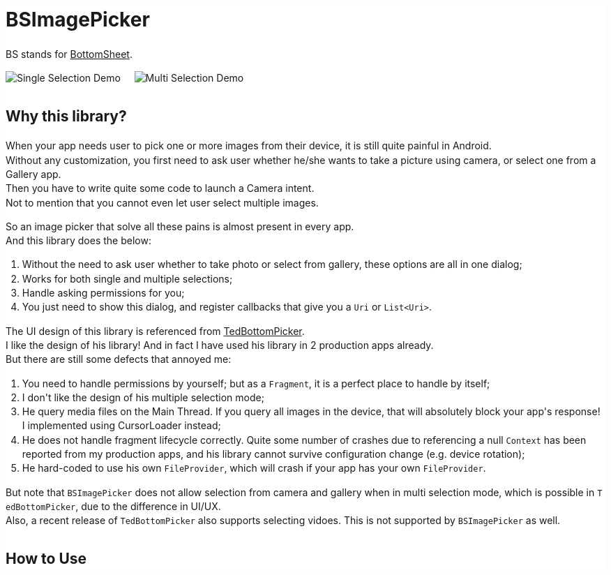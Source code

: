 # BSImagePicker

BS stands for [BottomSheet](https://developer.android.com/reference/android/support/design/widget/BottomSheetDialogFragment).

<p>
<img src="demoImages/singleSelection.png" alt="Single Selection Demo" width="360" />&nbsp;&nbsp;&nbsp;&nbsp;
<img src="demoImages/multiSelection.png" alt="Multi Selection Demo" width="360" />
</p>

## Why this library?

When your app needs user to pick one or more images from their device, it is still quite painful in Android.  
Without any customization, you first need to ask user whether he/she wants to take a picture using camera, or select one from a Gallery app.  
Then you have to write quite some code to launch a Camera intent.  
Not to mention that you cannot even let user select multiple images.

So an image picker that solve all these pains is almost present in every app.  
And this library does the below:

1. Without the need to ask user whether to take photo or select from gallery, these options are all in one dialog;
2. Works for both single and multiple selections;
3. Handle asking permissions for you;
4. You just need to show this dialog, and register callbacks that give you a `Uri` or `List<Uri>`.

The UI design of this library is referenced from [TedBottomPicker](https://github.com/ParkSangGwon/TedBottomPicker).  
I like the design of his library! And in fact I have used his library in 2 production apps already.  
But there are still some defects that annoyed me:

1. You need to handle permissions by yourself; but as a `Fragment`, it is a perfect place to handle by itself;
2. I don't like the design of his multiple selection mode;
3. He query media files on the Main Thread. If you query all images in the device, that will absolutely block your app's response! I implemented using CursorLoader instead;
4. He does not handle fragment lifecycle correctly. Quite some number of crashes due to referencing a null `Context` has been reported from my production apps, and his library cannot survive configuration change (e.g. device rotation);
5. He hard-coded to use his own `FileProvider`, which will crash if your app has your own `FileProvider`.

But note that `BSImagePicker` does not allow selection from camera and gallery when in multi selection mode, which is possible in `TedBottomPicker`, due to the difference in UI/UX.  
Also, a recent release of `TedBottomPicker` also supports selecting vidoes. This is not supported by `BSImagePicker` as well.

## How to Use
